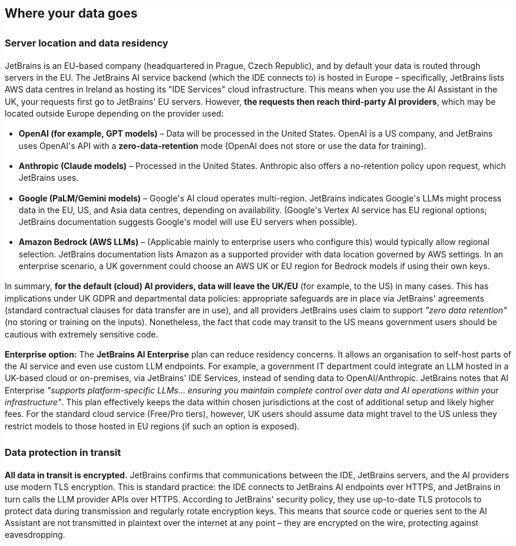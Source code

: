 ## Where your data goes

### Server location and data residency

JetBrains is an EU-based company (headquartered in Prague, Czech Republic), and by default your data is routed through servers in the EU. The JetBrains AI service backend (which the IDE connects to) is hosted in Europe – specifically, JetBrains lists AWS data centres in Ireland as hosting its "IDE Services" cloud infrastructure. This means when you use the AI Assistant in the UK, your requests first go to JetBrains' EU servers. However, **the requests then reach third-party AI providers**, which may be located outside Europe depending on the provider used:

* **OpenAI (for example, GPT models)** – Data will be processed in the United States. OpenAI is a US company, and JetBrains uses OpenAI's API with a **zero-data-retention** mode (OpenAI does not store or use the data for training).

* **Anthropic (Claude models)** – Processed in the United States. Anthropic also offers a no-retention policy upon request, which JetBrains uses.

* **Google (PaLM/Gemini models)** – Google's AI cloud operates multi-region. JetBrains indicates Google's LLMs might process data in the EU, US, and Asia data centres, depending on availability. (Google's Vertex AI service has EU regional options; JetBrains documentation suggests Google's model will use EU servers when possible).

* **Amazon Bedrock (AWS LLMs)** – (Applicable mainly to enterprise users who configure this) would typically allow regional selection. JetBrains documentation lists Amazon as a supported provider with data location governed by AWS settings. In an enterprise scenario, a UK government could choose an AWS UK or EU region for Bedrock models if using their own keys.

In summary, **for the default (cloud) AI providers, data will leave the UK/EU** (for example, to the US) in many cases. This has implications under UK GDPR and departmental data policies: appropriate safeguards are in place via JetBrains' agreements (standard contractual clauses for data transfer are in use), and all providers JetBrains uses claim to support *"zero data retention"* (no storing or training on the inputs). Nonetheless, the fact that code may transit to the US means government users should be cautious with extremely sensitive code.

**Enterprise option:** The **JetBrains AI Enterprise** plan can reduce residency concerns. It allows an organisation to self-host parts of the AI service and even use custom LLM endpoints. For example, a government IT department could integrate an LLM hosted in a UK-based cloud or on-premises, via JetBrains' IDE Services, instead of sending data to OpenAI/Anthropic. JetBrains notes that AI Enterprise *"supports platform-specific LLMs… ensuring you maintain complete control over data and AI operations within your infrastructure"*. This plan effectively keeps the data within chosen jurisdictions at the cost of additional setup and likely higher fees. For the standard cloud service (Free/Pro tiers), however, UK users should assume data might travel to the US unless they restrict models to those hosted in EU regions (if such an option is exposed).

### Data protection in transit

**All data in transit is encrypted.** JetBrains confirms that communications between the IDE, JetBrains servers, and the AI providers use modern TLS encryption. This is standard practice: the IDE connects to JetBrains AI endpoints over HTTPS, and JetBrains in turn calls the LLM provider APIs over HTTPS. According to JetBrains' security policy, they use up-to-date TLS protocols to protect data during transmission and regularly rotate encryption keys. This means that source code or queries sent to the AI Assistant are not transmitted in plaintext over the internet at any point – they are encrypted on the wire, protecting against eavesdropping.
